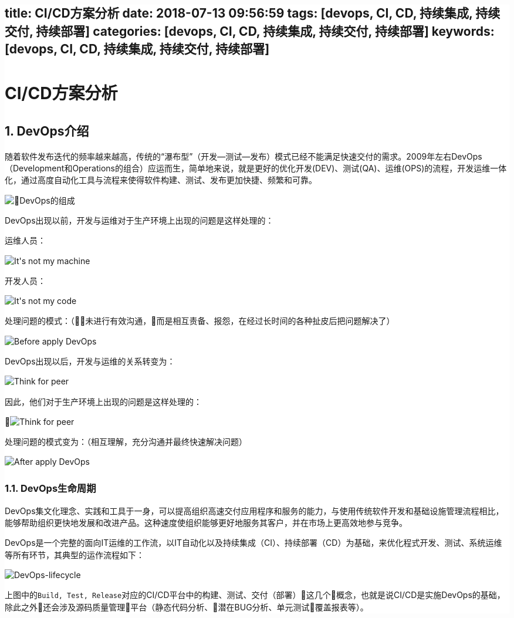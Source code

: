 title: CI/CD方案分析
date: 2018-07-13 09:56:59
tags: [devops, CI, CD, 持续集成, 持续交付, 持续部署]
categories: [devops, CI, CD, 持续集成, 持续交付, 持续部署]
keywords: [devops, CI, CD, 持续集成, 持续交付, 持续部署]
---
# CI/CD方案分析

## 1. DevOps介绍

随着软件发布迭代的频率越来越高，传统的“瀑布型”（开发—测试—发布）模式已经不能满足快速交付的需求。2009年左右DevOps（Development和Operations的组合）应运而生，简单地来说，就是更好的优化开发(DEV)、测试(QA)、运维(OPS)的流程，开发运维一体化，通过高度自动化工具与流程来使得软件构建、测试、发布更加快捷、频繁和可靠。

![DevOps的组成](http://oaivivmzx.bkt.clouddn.com/what-is-devops.jpg)

DevOps出现以前，开发与运维对于生产环境上出现的问题是这样处理的：



运维人员：

![It's not my machine](http://oaivivmzx.bkt.clouddn.com/devops-ops-say.png)

开发人员：

![It's not my code](http://oaivivmzx.bkt.clouddn.com/devops-dev-say.png)

处理问题的模式：（未进行有效沟通，而是相互责备、报怨，在经过长时间的各种扯皮后把问题解决了）

![Before apply DevOps](http://oaivivmzx.bkt.clouddn.com/before-devops.png)

DevOps出现以后，开发与运维的关系转变为：

![Think for peer](http://oaivivmzx.bkt.clouddn.com/devops-love.png)

因此，他们对于生产环境上出现的问题是这样处理的：

![Think for peer](http://oaivivmzx.bkt.clouddn.com/devops-together.png)

处理问题的模式变为：（相互理解，充分沟通并最终快速解决问题）

![After apply DevOps](http://oaivivmzx.bkt.clouddn.com/after-devops.png)


### 1.1. DevOps生命周期

DevOps集文化理念、实践和工具于一身，可以提高组织高速交付应用程序和服务的能力，与使用传统软件开发和基础设施管理流程相比，能够帮助组织更快地发展和改进产品。这种速度使组织能够更好地服务其客户，并在市场上更高效地参与竞争。

DevOps是一个完整的面向IT运维的工作流，以IT自动化以及持续集成（CI）、持续部署（CD）为基础，来优化程式开发、测试、系统运维等所有环节，其典型的运作流程如下：

![DevOps-lifecycle](http://oaivivmzx.bkt.clouddn.com/devops-lifecycle.png)

上图中的`Build, Test, Release`对应的CI/CD平台中的构建、测试、交付（部署）这几个概念，也就是说CI/CD是实施DevOps的基础，除此之外还会涉及源码质量管理平台（静态代码分析、潜在BUG分析、单元测试覆盖报表等）。


[1]: https://segmentfault.com/a/1190000007021659
[2]: http://www.slideshare.net
[3]: http://www.infoq.com/cn/news/2016/04/DevOps-continuous-integration-to
[4]: https://zhuanlan.zhihu.com/p/26684543
[5]: https://www.jianshu.com/p/e083531434f5
[6]: https://blog.csdn.net/kerryzhu/article/details/2958155
[7]: https://aws.amazon.com/cn/devops/what-is-devops/
[8]: https://www.atlassian.com/devops
[9]: https://www.redhat.com/en/topics/devops#
[10]: https://insights.thoughtworks.cn/automated-testing-framework/
[11]: https://en.wikipedia.org/wiki/List_of_unit_testing_frameworks
[12]: http://www.infoq.com/cn/articles/cucumber-robotframework-comparison
[14]: https://www.martinfowler.com/articles/continuousIntegration.html
[15]: http://docs.cucumber.io/guides/10-minute-tutorial/
[16]: https://docs.gocd.org/current/
[17]: https://www.testwo.com/article/1170
[18]: https://highops.com/insights/continuous-delivery-pipelines-gocd-vs-jenkins
[19]: https://github.com/sergevs/ansible-os-autoinstall
[20]: https://github.com/openstack-infra/jenkins-job-builder
[21]: https://docs.openstack.org/infra/jenkins-job-builder/
[22]: https://github.com/mockito/mockito/wiki/Mockito-vs-EasyMock
[23]: http://www.baeldung.com/mockito-vs-easymock-vs-jmockit